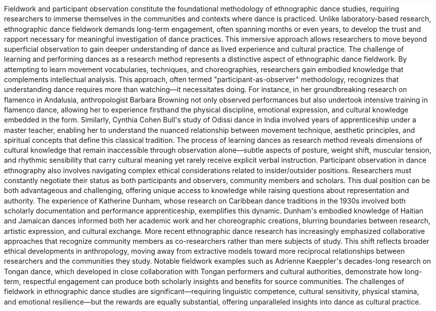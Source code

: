 Fieldwork and participant observation constitute the foundational methodology of ethnographic dance studies, requiring researchers to immerse themselves in the communities and contexts where dance is practiced. Unlike laboratory-based research, ethnographic dance fieldwork demands long-term engagement, often spanning months or even years, to develop the trust and rapport necessary for meaningful investigation of dance practices. This immersive approach allows researchers to move beyond superficial observation to gain deeper understanding of dance as lived experience and cultural practice. The challenge of learning and performing dances as a research method represents a distinctive aspect of ethnographic dance fieldwork. By attempting to learn movement vocabularies, techniques, and choreographies, researchers gain embodied knowledge that complements intellectual analysis. This approach, often termed "participant-as-observer" methodology, recognizes that understanding dance requires more than watching—it necessitates doing. For instance, in her groundbreaking research on flamenco in Andalusia, anthropologist Barbara Browning not only observed performances but also undertook intensive training in flamenco dance, allowing her to experience firsthand the physical discipline, emotional expression, and cultural knowledge embedded in the form. Similarly, Cynthia Cohen Bull's study of Odissi dance in India involved years of apprenticeship under a master teacher, enabling her to understand the nuanced relationship between movement technique, aesthetic principles, and spiritual concepts that define this classical tradition. The process of learning dances as research method reveals dimensions of cultural knowledge that remain inaccessible through observation alone—subtle aspects of posture, weight shift, muscular tension, and rhythmic sensibility that carry cultural meaning yet rarely receive explicit verbal instruction. Participant observation in dance ethnography also involves navigating complex ethical considerations related to insider/outsider positions. Researchers must constantly negotiate their status as both participants and observers, community members and scholars. This dual position can be both advantageous and challenging, offering unique access to knowledge while raising questions about representation and authority. The experience of Katherine Dunham, whose research on Caribbean dance traditions in the 1930s involved both scholarly documentation and performance apprenticeship, exemplifies this dynamic. Dunham's embodied knowledge of Haitian and Jamaican dances informed both her academic work and her choreographic creations, blurring boundaries between research, artistic expression, and cultural exchange. More recent ethnographic dance research has increasingly emphasized collaborative approaches that recognize community members as co-researchers rather than mere subjects of study. This shift reflects broader ethical developments in anthropology, moving away from extractive models toward more reciprocal relationships between researchers and the communities they study. Notable fieldwork examples such as Adrienne Kaeppler's decades-long research on Tongan dance, which developed in close collaboration with Tongan performers and cultural authorities, demonstrate how long-term, respectful engagement can produce both scholarly insights and benefits for source communities. The challenges of fieldwork in ethnographic dance studies are significant—requiring linguistic competence, cultural sensitivity, physical stamina, and emotional resilience—but the rewards are equally substantial, offering unparalleled insights into dance as cultural practice.
